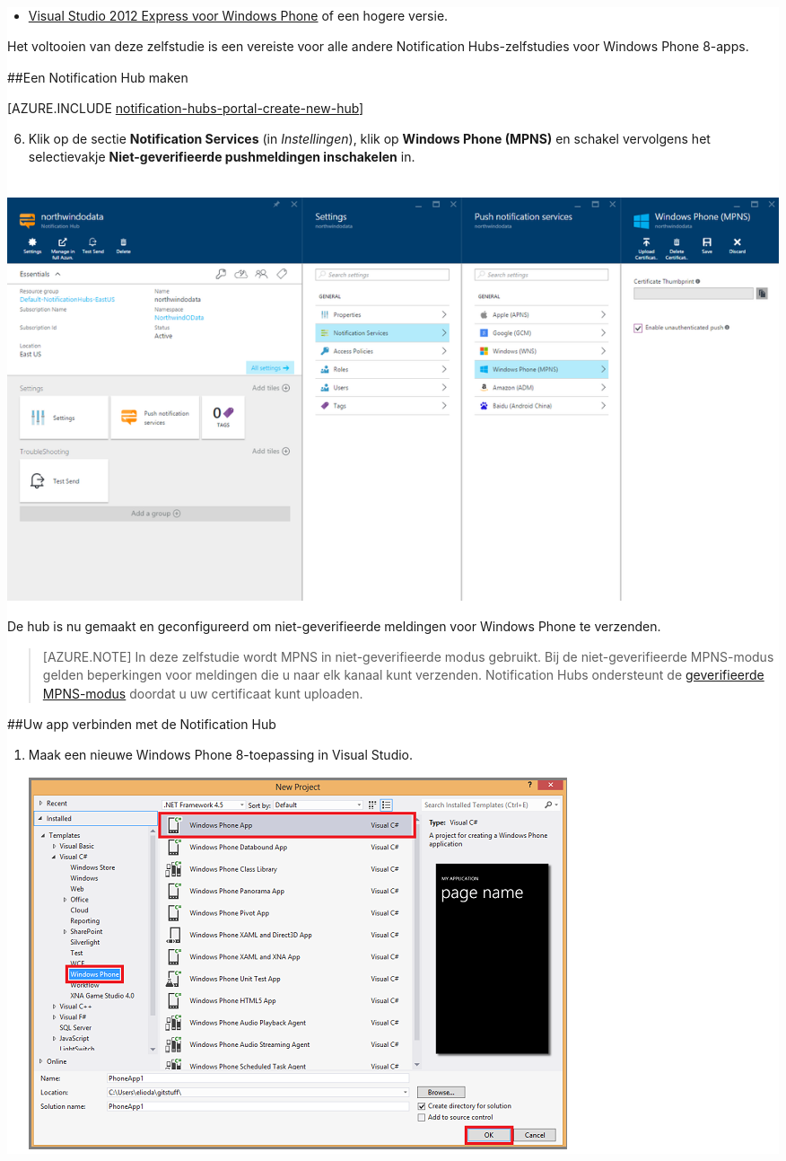 + [Visual Studio 2012 Express voor Windows Phone] of een hogere versie.

Het voltooien van deze zelfstudie is een vereiste voor alle andere Notification Hubs-zelfstudies voor Windows Phone 8-apps.

##Een Notification Hub maken

[AZURE.INCLUDE [notification-hubs-portal-create-new-hub](../../includes/notification-hubs-portal-create-new-hub.md)]

<ol start="6">
<li><p>Klik op de sectie <b>Notification Services</b> (in <i>Instellingen</i>), klik op <b>Windows Phone (MPNS)</b> en schakel vervolgens het selectievakje <b>Niet-geverifieerde pushmeldingen inschakelen</b> in.</p>
</li>
</ol>

&emsp;&emsp;![Azure Portal - Niet-geverifieerde pushmeldingen inschakelen](./media/notification-hubs-windows-phone-get-started/azure-portal-unauth.png)

De hub is nu gemaakt en geconfigureerd om niet-geverifieerde meldingen voor Windows Phone te verzenden.

> [AZURE.NOTE] In deze zelfstudie wordt MPNS in niet-geverifieerde modus gebruikt. Bij de niet-geverifieerde MPNS-modus gelden beperkingen voor meldingen die u naar elk kanaal kunt verzenden. Notification Hubs ondersteunt de [geverifieerde MPNS-modus](http://msdn.microsoft.com/library/windowsphone/develop/ff941099.aspx) doordat u uw certificaat kunt uploaden.

##Uw app verbinden met de Notification Hub

1. Maak een nieuwe Windows Phone 8-toepassing in Visual Studio.

    ![Visual Studio - Nieuw project - Windows Phone-app][13]


[6]: ./media/notification-hubs-windows-phone-get-started/notification-hub-create-console-app.png
[7]: ./media/notification-hubs-windows-phone-get-started/notification-hub-create-from-portal.png
[8]: ./media/notification-hubs-windows-phone-get-started/notification-hub-create-from-portal2.png
[9]: ./media/notification-hubs-windows-phone-get-started/notification-hub-select-from-portal.png
[10]: ./media/notification-hubs-windows-phone-get-started/notification-hub-select-from-portal2.png
[11]: ./media/notification-hubs-windows-phone-get-started/notification-hub-create-wp-silverlight-app.png
[12]: ./media/notification-hubs-windows-phone-get-started/notification-hub-connection-strings.png
[13]: ./media/notification-hubs-windows-phone-get-started/notification-hub-create-wp-app.png
[14]: ./media/notification-hubs-windows-phone-get-started/mobile-app-enable-push-wp8.png
[15]: ./media/notification-hubs-windows-phone-get-started/notification-hub-pushauth.png
[20]: ./media/notification-hubs-windows-phone-get-started/notification-hub-windows-universal-app-install-package.png
[213]: ./media/notification-hubs-windows-phone-get-started/notification-hub-create-console-app.png
[Visual Studio 2012 Express voor Windows Phone]: https://go.microsoft.com/fwLink/p/?LinkID=268374
[Richtlijnen voor Notification Hubs]: http://msdn.microsoft.com/library/jj927170.aspx
[Geverifieerde MPNS-modus]: http://msdn.microsoft.com/library/windowsphone/develop/ff941099(v=vs.105).aspx
[Notification Hubs gebruiken om pushmeldingen naar gebruikers te verzenden]: notification-hubs-aspnet-backend-windows-dotnet-notify-users.md
[Notification Hubs gebruiken om belangrijk nieuws te verzenden]: notification-hubs-windows-phone-send-breaking-news.md
[pop-upcatalogus]: http://msdn.microsoft.com/library/windowsphone/develop/jj662938(v=vs.105).aspx
[tegelcatalogus]: http://msdn.microsoft.com/library/windowsphone/develop/hh202948(v=vs.105).aspx
[Notification Hubs - Windows Phone Silverlight-zelfstudie]: https://github.com/Azure/azure-notificationhubs-samples/tree/master/PushToSLPhoneApp